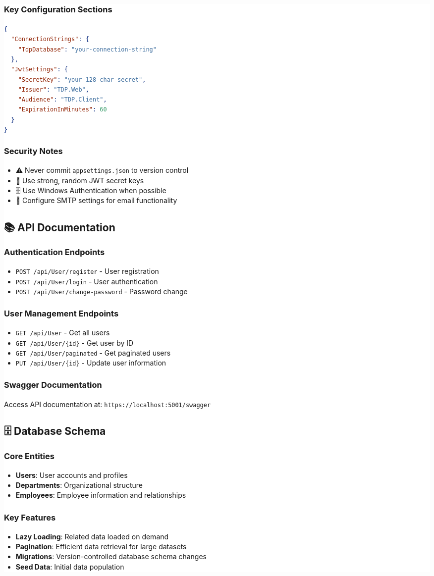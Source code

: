 ### Key Configuration Sections
```json
{
  "ConnectionStrings": {
    "TdpDatabase": "your-connection-string"
  },
  "JwtSettings": {
    "SecretKey": "your-128-char-secret",
    "Issuer": "TDP.Web",
    "Audience": "TDP.Client",
    "ExpirationInMinutes": 60
  }
}
```

### Security Notes
- ⚠️ Never commit `appsettings.json` to version control
- 🔐 Use strong, random JWT secret keys
- 🗄️ Use Windows Authentication when possible
- 📧 Configure SMTP settings for email functionality

## 📚 API Documentation

### Authentication Endpoints
- `POST /api/User/register` - User registration
- `POST /api/User/login` - User authentication
- `POST /api/User/change-password` - Password change

### User Management Endpoints
- `GET /api/User` - Get all users
- `GET /api/User/{id}` - Get user by ID
- `GET /api/User/paginated` - Get paginated users
- `PUT /api/User/{id}` - Update user information

### Swagger Documentation
Access API documentation at: `https://localhost:5001/swagger`

## 🗄️ Database Schema

### Core Entities
- **Users**: User accounts and profiles
- **Departments**: Organizational structure
- **Employees**: Employee information and relationships

### Key Features
- **Lazy Loading**: Related data loaded on demand
- **Pagination**: Efficient data retrieval for large datasets
- **Migrations**: Version-controlled database schema changes
- **Seed Data**: Initial data population
